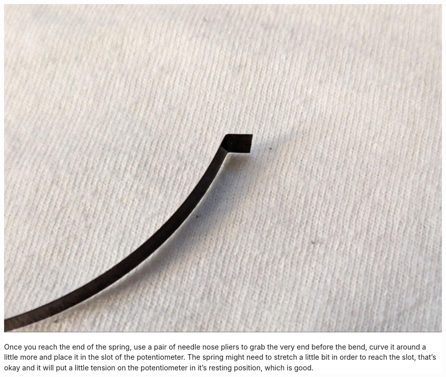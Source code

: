 ![alt_text](images/mechanical/image17.jpg "image_tooltip")


Once you reach the end of the spring, use a pair of needle nose pliers to grab the very end before the bend, curve it around a little more and place it in the slot of the potentiometer.  The spring might need to stretch a little bit in order to reach the slot, that’s okay and it will put a little tension on the potentiometer in it’s resting position, which is good.
